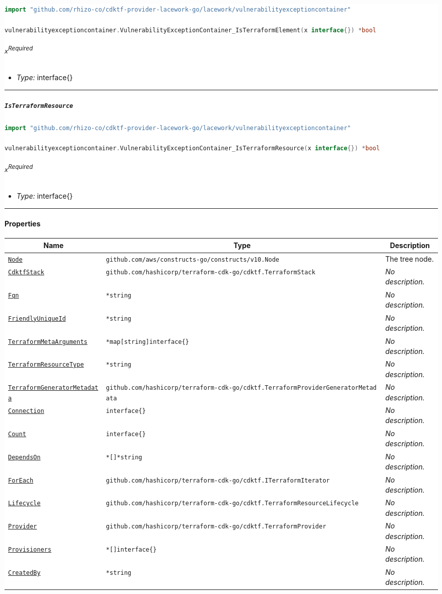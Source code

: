 ```go
import "github.com/rhizo-co/cdktf-provider-lacework-go/lacework/vulnerabilityexceptioncontainer"

vulnerabilityexceptioncontainer.VulnerabilityExceptionContainer_IsTerraformElement(x interface{}) *bool
```

###### `x`<sup>Required</sup> <a name="x" id="rhizo-co-terraform-provider-lacework.vulnerabilityExceptionContainer.VulnerabilityExceptionContainer.isTerraformElement.parameter.x"></a>

- *Type:* interface{}

---

##### `IsTerraformResource` <a name="IsTerraformResource" id="rhizo-co-terraform-provider-lacework.vulnerabilityExceptionContainer.VulnerabilityExceptionContainer.isTerraformResource"></a>

```go
import "github.com/rhizo-co/cdktf-provider-lacework-go/lacework/vulnerabilityexceptioncontainer"

vulnerabilityexceptioncontainer.VulnerabilityExceptionContainer_IsTerraformResource(x interface{}) *bool
```

###### `x`<sup>Required</sup> <a name="x" id="rhizo-co-terraform-provider-lacework.vulnerabilityExceptionContainer.VulnerabilityExceptionContainer.isTerraformResource.parameter.x"></a>

- *Type:* interface{}

---

#### Properties <a name="Properties" id="Properties"></a>

| **Name** | **Type** | **Description** |
| --- | --- | --- |
| <code><a href="#rhizo-co-terraform-provider-lacework.vulnerabilityExceptionContainer.VulnerabilityExceptionContainer.property.node">Node</a></code> | <code>github.com/aws/constructs-go/constructs/v10.Node</code> | The tree node. |
| <code><a href="#rhizo-co-terraform-provider-lacework.vulnerabilityExceptionContainer.VulnerabilityExceptionContainer.property.cdktfStack">CdktfStack</a></code> | <code>github.com/hashicorp/terraform-cdk-go/cdktf.TerraformStack</code> | *No description.* |
| <code><a href="#rhizo-co-terraform-provider-lacework.vulnerabilityExceptionContainer.VulnerabilityExceptionContainer.property.fqn">Fqn</a></code> | <code>*string</code> | *No description.* |
| <code><a href="#rhizo-co-terraform-provider-lacework.vulnerabilityExceptionContainer.VulnerabilityExceptionContainer.property.friendlyUniqueId">FriendlyUniqueId</a></code> | <code>*string</code> | *No description.* |
| <code><a href="#rhizo-co-terraform-provider-lacework.vulnerabilityExceptionContainer.VulnerabilityExceptionContainer.property.terraformMetaArguments">TerraformMetaArguments</a></code> | <code>*map[string]interface{}</code> | *No description.* |
| <code><a href="#rhizo-co-terraform-provider-lacework.vulnerabilityExceptionContainer.VulnerabilityExceptionContainer.property.terraformResourceType">TerraformResourceType</a></code> | <code>*string</code> | *No description.* |
| <code><a href="#rhizo-co-terraform-provider-lacework.vulnerabilityExceptionContainer.VulnerabilityExceptionContainer.property.terraformGeneratorMetadata">TerraformGeneratorMetadata</a></code> | <code>github.com/hashicorp/terraform-cdk-go/cdktf.TerraformProviderGeneratorMetadata</code> | *No description.* |
| <code><a href="#rhizo-co-terraform-provider-lacework.vulnerabilityExceptionContainer.VulnerabilityExceptionContainer.property.connection">Connection</a></code> | <code>interface{}</code> | *No description.* |
| <code><a href="#rhizo-co-terraform-provider-lacework.vulnerabilityExceptionContainer.VulnerabilityExceptionContainer.property.count">Count</a></code> | <code>interface{}</code> | *No description.* |
| <code><a href="#rhizo-co-terraform-provider-lacework.vulnerabilityExceptionContainer.VulnerabilityExceptionContainer.property.dependsOn">DependsOn</a></code> | <code>*[]*string</code> | *No description.* |
| <code><a href="#rhizo-co-terraform-provider-lacework.vulnerabilityExceptionContainer.VulnerabilityExceptionContainer.property.forEach">ForEach</a></code> | <code>github.com/hashicorp/terraform-cdk-go/cdktf.ITerraformIterator</code> | *No description.* |
| <code><a href="#rhizo-co-terraform-provider-lacework.vulnerabilityExceptionContainer.VulnerabilityExceptionContainer.property.lifecycle">Lifecycle</a></code> | <code>github.com/hashicorp/terraform-cdk-go/cdktf.TerraformResourceLifecycle</code> | *No description.* |
| <code><a href="#rhizo-co-terraform-provider-lacework.vulnerabilityExceptionContainer.VulnerabilityExceptionContainer.property.provider">Provider</a></code> | <code>github.com/hashicorp/terraform-cdk-go/cdktf.TerraformProvider</code> | *No description.* |
| <code><a href="#rhizo-co-terraform-provider-lacework.vulnerabilityExceptionContainer.VulnerabilityExceptionContainer.property.provisioners">Provisioners</a></code> | <code>*[]interface{}</code> | *No description.* |
| <code><a href="#rhizo-co-terraform-provider-lacework.vulnerabilityExceptionContainer.VulnerabilityExceptionContainer.property.createdBy">CreatedBy</a></code> | <code>*string</code> | *No description.* |
